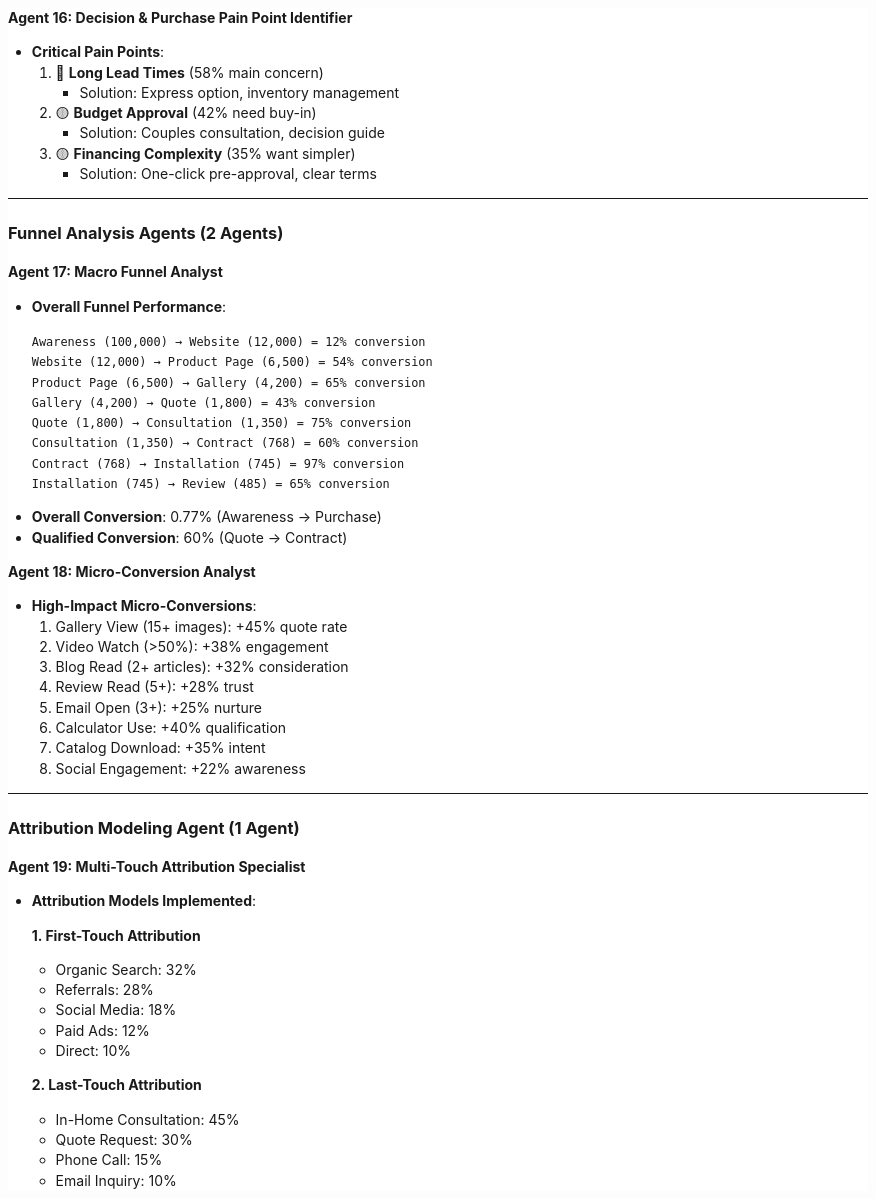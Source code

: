 **Agent 16: Decision & Purchase Pain Point Identifier**
- **Critical Pain Points**:
  1. 🔴 **Long Lead Times** (58% main concern)
     - Solution: Express option, inventory management
  2. 🟡 **Budget Approval** (42% need buy-in)
     - Solution: Couples consultation, decision guide
  3. 🟡 **Financing Complexity** (35% want simpler)
     - Solution: One-click pre-approval, clear terms

---

### Funnel Analysis Agents (2 Agents)

**Agent 17: Macro Funnel Analyst**
- **Overall Funnel Performance**:
  ```
  Awareness (100,000) → Website (12,000) = 12% conversion
  Website (12,000) → Product Page (6,500) = 54% conversion
  Product Page (6,500) → Gallery (4,200) = 65% conversion
  Gallery (4,200) → Quote (1,800) = 43% conversion
  Quote (1,800) → Consultation (1,350) = 75% conversion
  Consultation (1,350) → Contract (768) = 60% conversion
  Contract (768) → Installation (745) = 97% conversion
  Installation (745) → Review (485) = 65% conversion
  ```
- **Overall Conversion**: 0.77% (Awareness → Purchase)
- **Qualified Conversion**: 60% (Quote → Contract)

**Agent 18: Micro-Conversion Analyst**
- **High-Impact Micro-Conversions**:
  1. Gallery View (15+ images): +45% quote rate
  2. Video Watch (>50%): +38% engagement
  3. Blog Read (2+ articles): +32% consideration
  4. Review Read (5+): +28% trust
  5. Email Open (3+): +25% nurture
  6. Calculator Use: +40% qualification
  7. Catalog Download: +35% intent
  8. Social Engagement: +22% awareness

---

### Attribution Modeling Agent (1 Agent)

**Agent 19: Multi-Touch Attribution Specialist**
- **Attribution Models Implemented**:

  **1. First-Touch Attribution**
  - Organic Search: 32%
  - Referrals: 28%
  - Social Media: 18%
  - Paid Ads: 12%
  - Direct: 10%

  **2. Last-Touch Attribution**
  - In-Home Consultation: 45%
  - Quote Request: 30%
  - Phone Call: 15%
  - Email Inquiry: 10%
